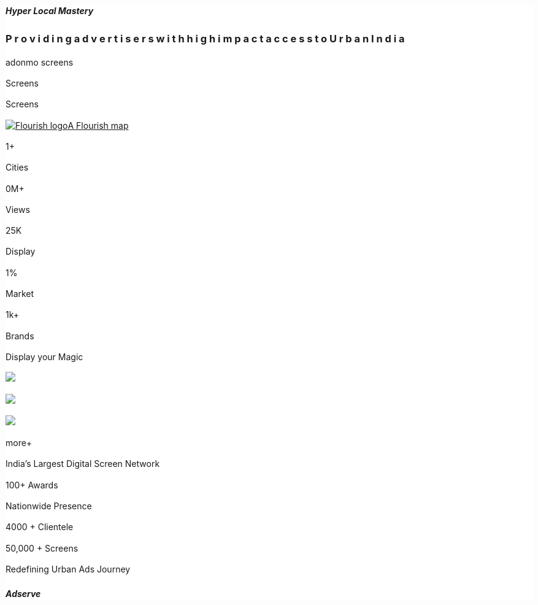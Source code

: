 ##### Hyper Local Mastery

### P    r    o    v    i    d    i    n    g      a    d    v    e    r    t    i    s    e    r    s      w    i    t    h      h    i    g    h      i    m    p    a    c    t      a    c    c    e    s    s      t    o      U    r    b    a    n      I    n    d    i    a

adonmo screens

Screens

Screens

[![Flourish logo](https://public.flourish.studio/resources/bosh.svg)A Flourish map](https://flourish.studio/visualisations/maps/?utm_source=showcase&utm_campaign=visualisation/22589300)

1+

Cities

0M+

Views

25K

Display

1%

Market

1k+

Brands

Display your Magic

![](https://adonmo.com/wp-content/uploads/2025/03/1-1.png)

![](https://adonmo.com/wp-content/uploads/2025/03/2-2.png)

![](https://adonmo.com/wp-content/uploads/2025/03/3-2.png)

more+

India’s Largest Digital Screen Network

100+ Awards

Nationwide Presence

4000 + Clientele

50,000 + Screens

Redefining Urban Ads Journey

##### Adserve
